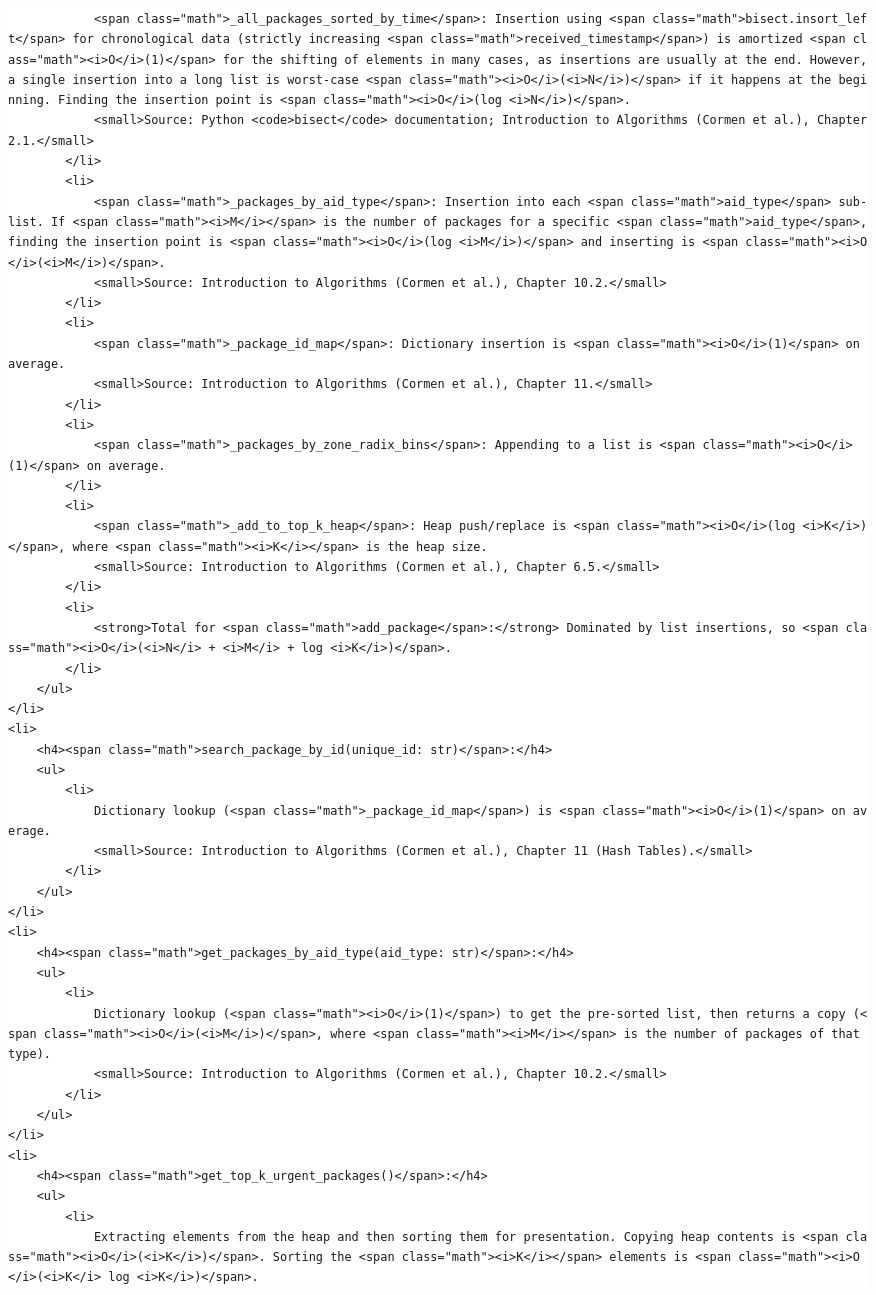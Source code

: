                 <span class="math">_all_packages_sorted_by_time</span>: Insertion using <span class="math">bisect.insort_left</span> for chronological data (strictly increasing <span class="math">received_timestamp</span>) is amortized <span class="math"><i>O</i>(1)</span> for the shifting of elements in many cases, as insertions are usually at the end. However, a single insertion into a long list is worst-case <span class="math"><i>O</i>(<i>N</i>)</span> if it happens at the beginning. Finding the insertion point is <span class="math"><i>O</i>(log <i>N</i>)</span>.
                <small>Source: Python <code>bisect</code> documentation; Introduction to Algorithms (Cormen et al.), Chapter 2.1.</small>
            </li>
            <li>
                <span class="math">_packages_by_aid_type</span>: Insertion into each <span class="math">aid_type</span> sub-list. If <span class="math"><i>M</i></span> is the number of packages for a specific <span class="math">aid_type</span>, finding the insertion point is <span class="math"><i>O</i>(log <i>M</i>)</span> and inserting is <span class="math"><i>O</i>(<i>M</i>)</span>.
                <small>Source: Introduction to Algorithms (Cormen et al.), Chapter 10.2.</small>
            </li>
            <li>
                <span class="math">_package_id_map</span>: Dictionary insertion is <span class="math"><i>O</i>(1)</span> on average.
                <small>Source: Introduction to Algorithms (Cormen et al.), Chapter 11.</small>
            </li>
            <li>
                <span class="math">_packages_by_zone_radix_bins</span>: Appending to a list is <span class="math"><i>O</i>(1)</span> on average.
            </li>
            <li>
                <span class="math">_add_to_top_k_heap</span>: Heap push/replace is <span class="math"><i>O</i>(log <i>K</i>)</span>, where <span class="math"><i>K</i></span> is the heap size.
                <small>Source: Introduction to Algorithms (Cormen et al.), Chapter 6.5.</small>
            </li>
            <li>
                <strong>Total for <span class="math">add_package</span>:</strong> Dominated by list insertions, so <span class="math"><i>O</i>(<i>N</i> + <i>M</i> + log <i>K</i>)</span>.
            </li>
        </ul>
    </li>
    <li>
        <h4><span class="math">search_package_by_id(unique_id: str)</span>:</h4>
        <ul>
            <li>
                Dictionary lookup (<span class="math">_package_id_map</span>) is <span class="math"><i>O</i>(1)</span> on average.
                <small>Source: Introduction to Algorithms (Cormen et al.), Chapter 11 (Hash Tables).</small>
            </li>
        </ul>
    </li>
    <li>
        <h4><span class="math">get_packages_by_aid_type(aid_type: str)</span>:</h4>
        <ul>
            <li>
                Dictionary lookup (<span class="math"><i>O</i>(1)</span>) to get the pre-sorted list, then returns a copy (<span class="math"><i>O</i>(<i>M</i>)</span>, where <span class="math"><i>M</i></span> is the number of packages of that type).
                <small>Source: Introduction to Algorithms (Cormen et al.), Chapter 10.2.</small>
            </li>
        </ul>
    </li>
    <li>
        <h4><span class="math">get_top_k_urgent_packages()</span>:</h4>
        <ul>
            <li>
                Extracting elements from the heap and then sorting them for presentation. Copying heap contents is <span class="math"><i>O</i>(<i>K</i>)</span>. Sorting the <span class="math"><i>K</i></span> elements is <span class="math"><i>O</i>(<i>K</i> log <i>K</i>)</span>.